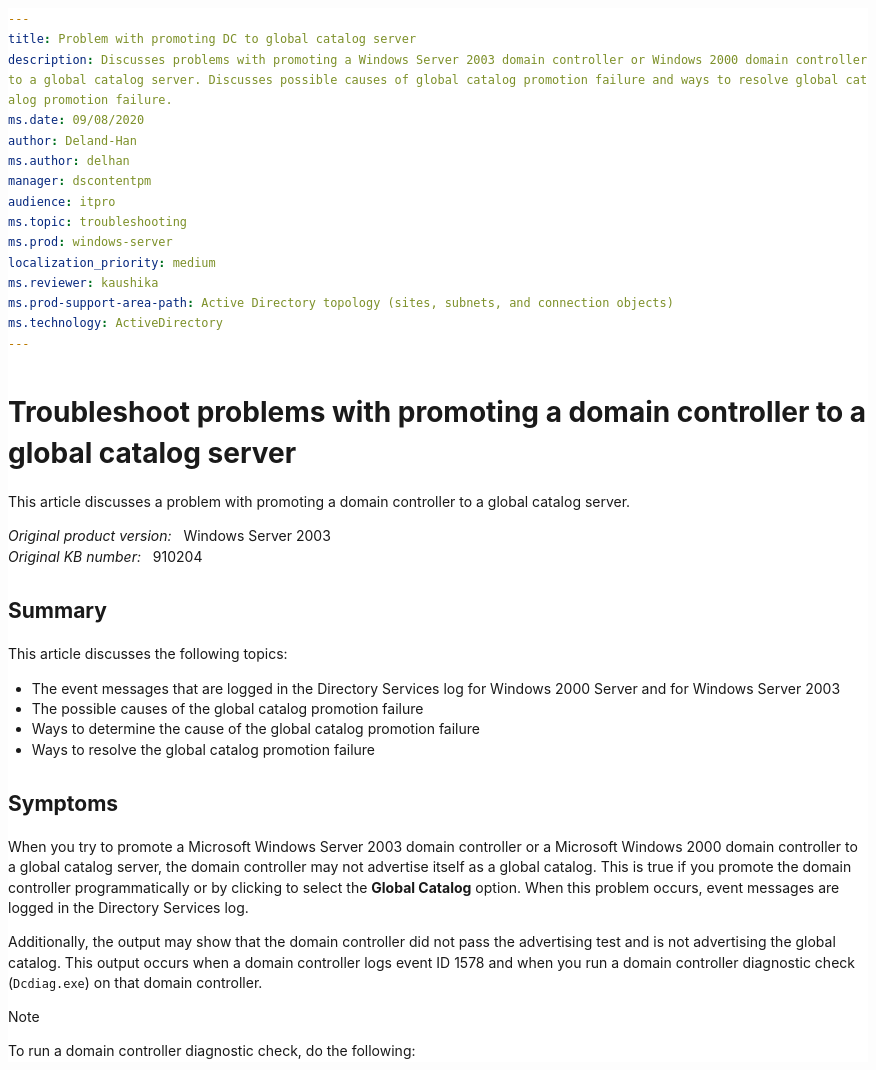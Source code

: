 ```yaml
---
title: Problem with promoting DC to global catalog server
description: Discusses problems with promoting a Windows Server 2003 domain controller or Windows 2000 domain controller to a global catalog server. Discusses possible causes of global catalog promotion failure and ways to resolve global catalog promotion failure.
ms.date: 09/08/2020
author: Deland-Han
ms.author: delhan
manager: dscontentpm
audience: itpro
ms.topic: troubleshooting
ms.prod: windows-server
localization_priority: medium
ms.reviewer: kaushika
ms.prod-support-area-path: Active Directory topology (sites, subnets, and connection objects)
ms.technology: ActiveDirectory
---
```

# Troubleshoot problems with promoting a domain controller to a global catalog server

This article discusses a problem with promoting a domain controller to a global catalog server.

_Original product version:_ &nbsp; Windows Server 2003  
_Original KB number:_ &nbsp; 910204

## Summary

This article discusses the following topics:

- The event messages that are logged in the Directory Services log for Windows 2000 Server and for Windows Server 2003  
- The possible causes of the global catalog promotion failure  
- Ways to determine the cause of the global catalog promotion failure  
- Ways to resolve the global catalog promotion failure  

## Symptoms

When you try to promote a Microsoft Windows Server 2003 domain controller or a Microsoft Windows 2000 domain controller to a global catalog server, the domain controller may not advertise itself as a global catalog. This is true if you promote the domain controller programmatically or by clicking to select the **Global Catalog** option. When this problem occurs, event messages are logged in the Directory Services log.

Additionally, the output may show that the domain controller did not pass the advertising test and is not advertising the global catalog. This output occurs when a domain controller logs event ID 1578 and when you run a domain controller diagnostic check (`Dcdiag.exe`) on that domain controller.

> [!NOTE]
> To run a domain controller diagnostic check, do the following:
